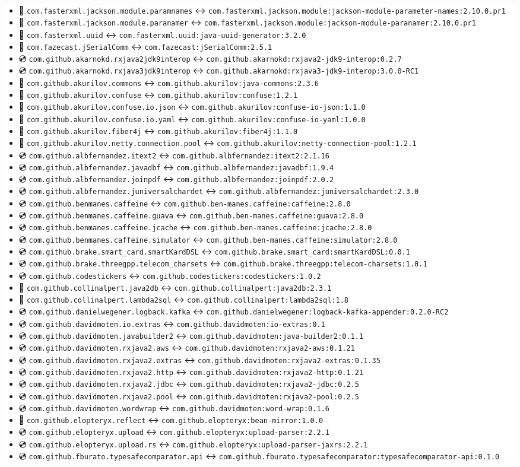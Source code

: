 - :dvd: `com.fasterxml.jackson.module.paramnames` :left_right_arrow: `com.fasterxml.jackson.module:jackson-module-parameter-names:2.10.0.pr1`
- :dvd: `com.fasterxml.jackson.module.paranamer` :left_right_arrow: `com.fasterxml.jackson.module:jackson-module-paranamer:2.10.0.pr1`
- :dvd: `com.fasterxml.uuid` :left_right_arrow: `com.fasterxml.uuid:java-uuid-generator:3.2.0`
- :dvd: `com.fazecast.jSerialComm` :left_right_arrow: `com.fazecast:jSerialComm:2.5.1`
- :cd: `com.github.akarnokd.rxjava2jdk9interop` :left_right_arrow: `com.github.akarnokd:rxjava2-jdk9-interop:0.2.7`
- :cd: `com.github.akarnokd.rxjava3jdk9interop` :left_right_arrow: `com.github.akarnokd:rxjava3-jdk9-interop:3.0.0-RC1`
- :dvd: `com.github.akurilov.commons` :left_right_arrow: `com.github.akurilov:java-commons:2.3.6`
- :dvd: `com.github.akurilov.confuse` :left_right_arrow: `com.github.akurilov:confuse:1.2.1`
- :dvd: `com.github.akurilov.confuse.io.json` :left_right_arrow: `com.github.akurilov:confuse-io-json:1.1.0`
- :dvd: `com.github.akurilov.confuse.io.yaml` :left_right_arrow: `com.github.akurilov:confuse-io-yaml:1.0.0`
- :dvd: `com.github.akurilov.fiber4j` :left_right_arrow: `com.github.akurilov:fiber4j:1.1.0`
- :dvd: `com.github.akurilov.netty.connection.pool` :left_right_arrow: `com.github.akurilov:netty-connection-pool:1.2.1`
- :cd: `com.github.albfernandez.itext2` :left_right_arrow: `com.github.albfernandez:itext2:2.1.16`
- :cd: `com.github.albfernandez.javadbf` :left_right_arrow: `com.github.albfernandez:javadbf:1.9.4`
- :cd: `com.github.albfernandez.joinpdf` :left_right_arrow: `com.github.albfernandez:joinpdf:2.0.2`
- :cd: `com.github.albfernandez.juniversalchardet` :left_right_arrow: `com.github.albfernandez:juniversalchardet:2.3.0`
- :cd: `com.github.benmanes.caffeine` :left_right_arrow: `com.github.ben-manes.caffeine:caffeine:2.8.0`
- :cd: `com.github.benmanes.caffeine.guava` :left_right_arrow: `com.github.ben-manes.caffeine:guava:2.8.0`
- :cd: `com.github.benmanes.caffeine.jcache` :left_right_arrow: `com.github.ben-manes.caffeine:jcache:2.8.0`
- :cd: `com.github.benmanes.caffeine.simulator` :left_right_arrow: `com.github.ben-manes.caffeine:simulator:2.8.0`
- :cd: `com.github.brake.smart_card.smartKardDSL` :left_right_arrow: `com.github.brake.smart_card:smartKardDSL:0.0.1`
- :cd: `com.github.brake.threegpp.telecom_charsets` :left_right_arrow: `com.github.brake.threegpp:telecom-charsets:1.0.1`
- :cd: `com.github.codestickers` :left_right_arrow: `com.github.codestickers:codestickers:1.0.2`
- :dvd: `com.github.collinalpert.java2db` :left_right_arrow: `com.github.collinalpert:java2db:2.3.1`
- :dvd: `com.github.collinalpert.lambda2sql` :left_right_arrow: `com.github.collinalpert:lambda2sql:1.8`
- :cd: `com.github.danielwegener.logback.kafka` :left_right_arrow: `com.github.danielwegener:logback-kafka-appender:0.2.0-RC2`
- :cd: `com.github.davidmoten.io.extras` :left_right_arrow: `com.github.davidmoten:io-extras:0.1`
- :cd: `com.github.davidmoten.javabuilder2` :left_right_arrow: `com.github.davidmoten:java-builder2:0.1.1`
- :cd: `com.github.davidmoten.rxjava2.aws` :left_right_arrow: `com.github.davidmoten:rxjava2-aws:0.1.21`
- :cd: `com.github.davidmoten.rxjava2.extras` :left_right_arrow: `com.github.davidmoten:rxjava2-extras:0.1.35`
- :cd: `com.github.davidmoten.rxjava2.http` :left_right_arrow: `com.github.davidmoten:rxjava2-http:0.1.21`
- :cd: `com.github.davidmoten.rxjava2.jdbc` :left_right_arrow: `com.github.davidmoten:rxjava2-jdbc:0.2.5`
- :cd: `com.github.davidmoten.rxjava2.pool` :left_right_arrow: `com.github.davidmoten:rxjava2-pool:0.2.5`
- :cd: `com.github.davidmoten.wordwrap` :left_right_arrow: `com.github.davidmoten:word-wrap:0.1.6`
- :dvd: `com.github.elopteryx.reflect` :left_right_arrow: `com.github.elopteryx:bean-mirror:1.0.0`
- :cd: `com.github.elopteryx.upload` :left_right_arrow: `com.github.elopteryx:upload-parser:2.2.1`
- :cd: `com.github.elopteryx.upload.rs` :left_right_arrow: `com.github.elopteryx:upload-parser-jaxrs:2.2.1`
- :cd: `com.github.fburato.typesafecomparator.api` :left_right_arrow: `com.github.fburato.typesafecomparator:typesafecomparator-api:0.1.0`